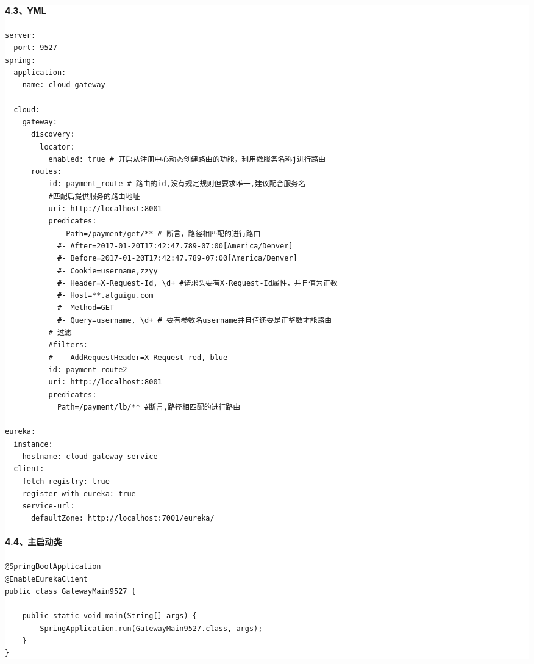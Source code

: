 

#### 4.3、YML

```
server:
  port: 9527
spring:
  application:
    name: cloud-gateway

  cloud:
    gateway:
      discovery:
        locator:
          enabled: true # 开启从注册中心动态创建路由的功能，利用微服务名称j进行路由
      routes:
        - id: payment_route # 路由的id,没有规定规则但要求唯一,建议配合服务名
          #匹配后提供服务的路由地址
          uri: http://localhost:8001
          predicates:
            - Path=/payment/get/** # 断言，路径相匹配的进行路由
            #- After=2017-01-20T17:42:47.789-07:00[America/Denver]
            #- Before=2017-01-20T17:42:47.789-07:00[America/Denver]
            #- Cookie=username,zzyy
            #- Header=X-Request-Id, \d+ #请求头要有X-Request-Id属性，并且值为正数
            #- Host=**.atguigu.com
            #- Method=GET
            #- Query=username, \d+ # 要有参数名username并且值还要是正整数才能路由
          # 过滤
          #filters:
          #  - AddRequestHeader=X-Request-red, blue
        - id: payment_route2
          uri: http://localhost:8001
          predicates:
            Path=/payment/lb/** #断言,路径相匹配的进行路由

eureka:
  instance:
    hostname: cloud-gateway-service
  client:
    fetch-registry: true
    register-with-eureka: true
    service-url:
      defaultZone: http://localhost:7001/eureka/
```



#### 4.4、主启动类

```
@SpringBootApplication
@EnableEurekaClient
public class GatewayMain9527 {

    public static void main(String[] args) {
        SpringApplication.run(GatewayMain9527.class, args);
    }
}
```
